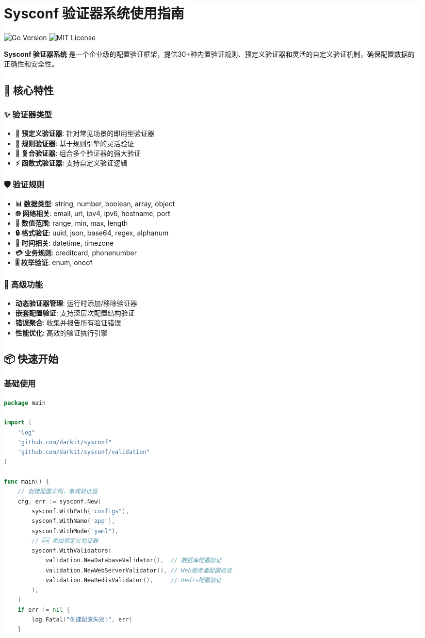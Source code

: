 # Sysconf 验证器系统使用指南

[![Go Version](https://img.shields.io/badge/go-1.23+-blue.svg)](https://golang.org/dl/)
[![MIT License](https://img.shields.io/badge/license-MIT-blue.svg)](https://github.com/darkit/sysconf/blob/master/LICENSE)

**Sysconf 验证器系统** 是一个企业级的配置验证框架，提供30+种内置验证规则、预定义验证器和灵活的自定义验证机制，确保配置数据的正确性和安全性。

## 🎯 核心特性

### ✨ 验证器类型
- **🔧 预定义验证器**: 针对常见场景的即用型验证器
- **📝 规则验证器**: 基于规则引擎的灵活验证
- **🔗 复合验证器**: 组合多个验证器的强大验证
- **⚡ 函数式验证器**: 支持自定义验证逻辑

### 🛡️ 验证规则
- **📊 数据类型**: string, number, boolean, array, object
- **🌐 网络相关**: email, url, ipv4, ipv6, hostname, port
- **📐 数值范围**: range, min, max, length
- **🔒 格式验证**: uuid, json, base64, regex, alphanum
- **📅 时间相关**: datetime, timezone
- **💳 业务规则**: creditcard, phonenumber
- **🎚️ 枚举验证**: enum, oneof

### 🚀 高级功能
- **动态验证器管理**: 运行时添加/移除验证器
- **嵌套配置验证**: 支持深层次配置结构验证
- **错误聚合**: 收集并报告所有验证错误
- **性能优化**: 高效的验证执行引擎

## 📦 快速开始

### 基础使用

```go
package main

import (
    "log"
    "github.com/darkit/sysconf"
    "github.com/darkit/sysconf/validation"
)

func main() {
    // 创建配置实例，集成验证器
    cfg, err := sysconf.New(
        sysconf.WithPath("configs"),
        sysconf.WithName("app"),
        sysconf.WithMode("yaml"),
        // 🆕 添加预定义验证器
        sysconf.WithValidators(
            validation.NewDatabaseValidator(),  // 数据库配置验证
            validation.NewWebServerValidator(), // Web服务器配置验证
            validation.NewRedisValidator(),     // Redis配置验证
        ),
    )
    if err != nil {
        log.Fatal("创建配置失败:", err)
    }

```